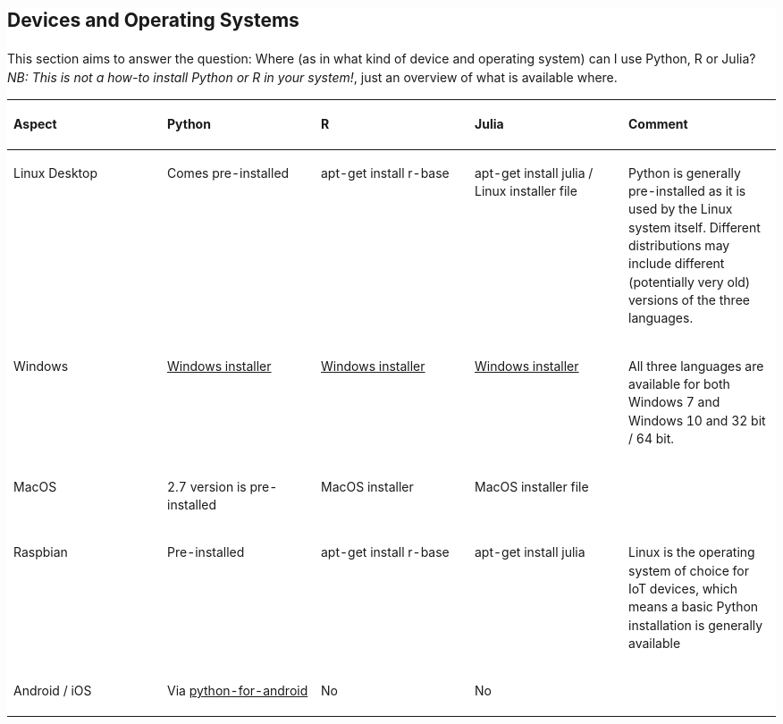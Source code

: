 Devices and Operating Systems
-----------------------------

This section aims to answer the question: Where (as in what kind of device and operating system) can I use Python, R or Julia? *NB: This is not a how-to install Python or R in your system!*, just an overview of what is available where.

<table>
<col width="20%" />
<col width="20%" />
<col width="20%" />
<col width="20%" />
<col width="20%" />
<thead>
<tr class="header">
<th align="left"><p>Aspect</p></th>
<th align="left"><p>Python</p></th>
<th align="left"><p>R</p></th>
<th align="left"><p>Julia</p></th>
<th align="left"><p>Comment</p></th>
</tr>
</thead>
<tbody>
<tr class="odd">
<td align="left"><p>Linux Desktop</p></td>
<td align="left"><p>Comes pre-installed</p></td>
<td align="left"><p>apt-get install r-base</p></td>
<td align="left"><p>apt-get install julia / Linux installer file</p></td>
<td align="left"><p>Python is generally pre-installed as it is used by the Linux system itself. Different distributions may include different (potentially very old) versions of the three languages.</p></td>
</tr>
<tr class="even">
<td align="left"><p>Windows</p></td>
<td align="left"><p><a href="https://www.python.org/downloads/windows/">Windows installer</a></p></td>
<td align="left"><p><a href="https://cran.r-project.org/bin/windows/base/">Windows installer</a></p></td>
<td align="left"><p><a href="https://julialang.org/downloads/platform.html#windows">Windows installer</a></p></td>
<td align="left"><p>All three languages are available for both Windows 7 and Windows 10 and 32 bit / 64 bit.</p></td>
</tr>
<tr class="odd">
<td align="left"><p>MacOS</p></td>
<td align="left"><p>2.7 version is pre-installed</p></td>
<td align="left"><p>MacOS installer</p></td>
<td align="left"><p>MacOS installer file</p></td>
<td align="left"></td>
</tr>
<tr class="even">
<td align="left"><p>Raspbian</p></td>
<td align="left"><p>Pre-installed</p></td>
<td align="left"><p>apt-get install r-base</p></td>
<td align="left"><p>apt-get install julia</p></td>
<td align="left"><p>Linux is the operating system of choice for IoT devices, which means a basic Python installation is generally available</p></td>
</tr>
<tr class="odd">
<td align="left"><p>Android / iOS</p></td>
<td align="left"><p>Via <a href="https://pypi.org/project/python-for-android/">python-for-android</a></p></td>
<td align="left"><p>No</p></td>
<td align="left"><p>No</p></td>